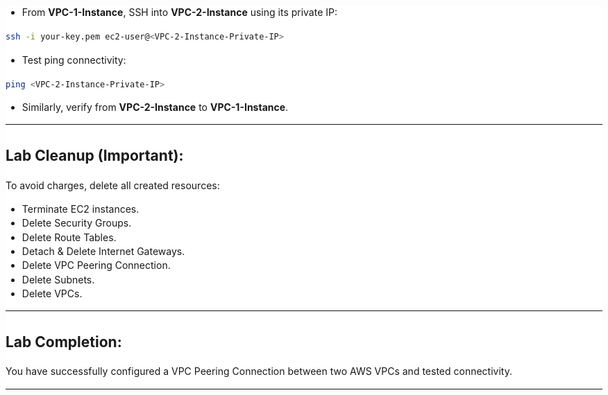 * From **VPC-1-Instance**, SSH into **VPC-2-Instance** using its private IP:

```bash
ssh -i your-key.pem ec2-user@<VPC-2-Instance-Private-IP>
```

* Test ping connectivity:

```bash
ping <VPC-2-Instance-Private-IP>
```

* Similarly, verify from **VPC-2-Instance** to **VPC-1-Instance**.

---

## **Lab Cleanup (Important):**

To avoid charges, delete all created resources:

* Terminate EC2 instances.
* Delete Security Groups.
* Delete Route Tables.
* Detach & Delete Internet Gateways.
* Delete VPC Peering Connection.
* Delete Subnets.
* Delete VPCs.

---

## **Lab Completion:**

You have successfully configured a VPC Peering Connection between two AWS VPCs and tested connectivity.

---

